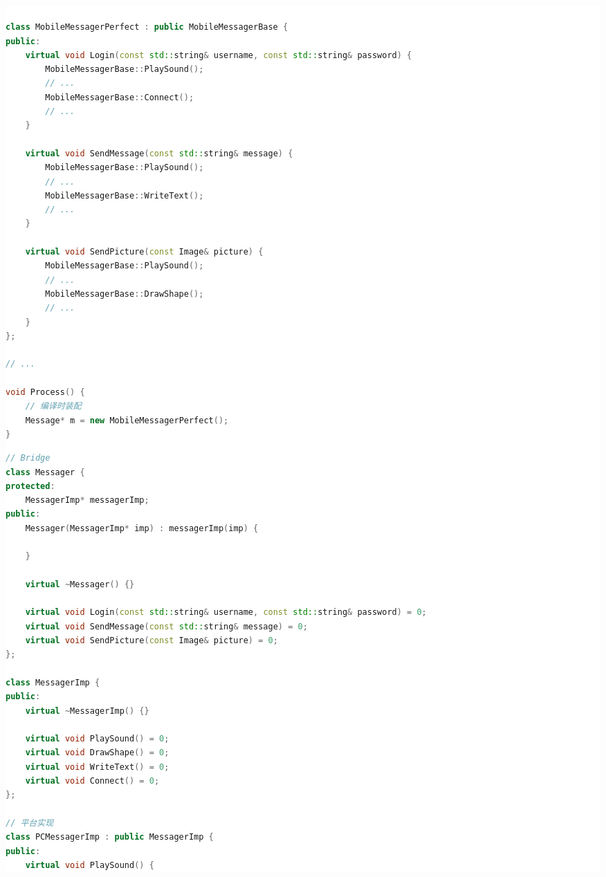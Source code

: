 ```c++

class MobileMessagerPerfect : public MobileMessagerBase {
public:
    virtual void Login(const std::string& username, const std::string& password) {
        MobileMessagerBase::PlaySound();
        // ...
        MobileMessagerBase::Connect();
        // ...
    }

    virtual void SendMessage(const std::string& message) {
        MobileMessagerBase::PlaySound();
        // ...
        MobileMessagerBase::WriteText();
        // ...
    }

    virtual void SendPicture(const Image& picture) {
        MobileMessagerBase::PlaySound();
        // ...
        MobileMessagerBase::DrawShape();
        // ...
    }  
};

// ...

void Process() {
    // 编译时装配
    Message* m = new MobileMessagerPerfect();
}
```

```c++
// Bridge
class Messager {
protected:
    MessagerImp* messagerImp;
public:
    Messager(MessagerImp* imp) : messagerImp(imp) {

    }

    virtual ~Messager() {}

    virtual void Login(const std::string& username, const std::string& password) = 0;
    virtual void SendMessage(const std::string& message) = 0;
    virtual void SendPicture(const Image& picture) = 0;
};

class MessagerImp {
public:
    virtual ~MessagerImp() {}

    virtual void PlaySound() = 0;
    virtual void DrawShape() = 0;
    virtual void WriteText() = 0;
    virtual void Connect() = 0;
};

// 平台实现
class PCMessagerImp : public MessagerImp {
public:
    virtual void PlaySound() {
```
